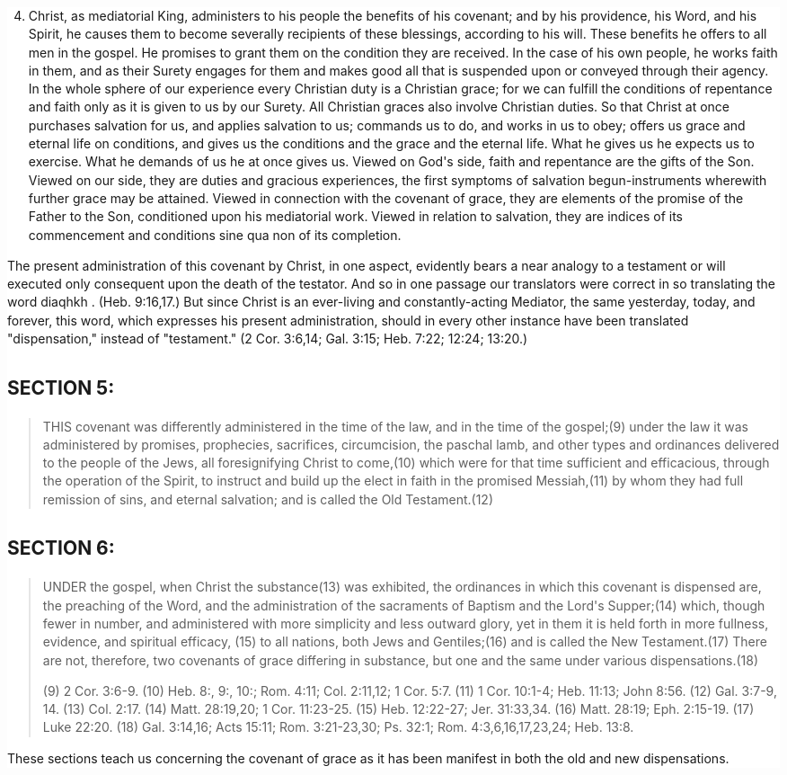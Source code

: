 4. Christ, as mediatorial King, administers to his people the benefits of his covenant; and by his providence, his Word, and his Spirit, he causes  them  to  become  severally  recipients  of  these  blessings, according to his will. These benefits he offers to all men in the gospel. He promises to grant them on the condition they are received. In the case of his own people, he works faith in them, and as their Surety engages  for  them  and  makes  good  all  that  is  suspended  upon  or conveyed through their agency. In the whole sphere of our experience every Christian duty is a Christian grace; for we can fulfill the conditions of repentance and faith only as it is given to us by our Surety.  All  Christian  graces  also  involve  Christian  duties.  So  that Christ at once purchases salvation for us, and applies salvation to us; commands us to do,  and  works  in  us  to  obey;  offers  us  grace  and eternal life on conditions, and gives us the conditions and the grace and the eternal life. What he gives us he expects us to exercise. What he demands of us he at once gives us. Viewed on God's side, faith and repentance  are  the  gifts  of  the  Son.  Viewed  on  our  side,  they  are duties  and  gracious  experiences,  the  first  symptoms  of  salvation begun-instruments wherewith further grace may be attained. Viewed in  connection  with  the  covenant  of  grace,  they  are  elements  of  the promise of the Father to the Son, conditioned upon his mediatorial work.  Viewed  in  relation to salvation, they are indices of its commencement and conditions sine qua non of its completion.

The present administration of this covenant by Christ, in one aspect, evidently bears a near analogy to a testament or will executed  only consequent upon the death of the testator. And so in one passage our translators were correct in so translating the word diaqhkh . (Heb. 9:16,17.)  But  since  Christ  is  an  ever-living  and  constantly-acting Mediator, the same yesterday, today, and forever, this word, which expresses his present administration, should in every other instance have been translated "dispensation," instead of "testament." (2 Cor. 3:6,14; Gal. 3:15; Heb. 7:22; 12:24; 13:20.)

## SECTION 5:
> THIS covenant was differently administered in the time of  the  law,  and  in  the  time  of  the  gospel;(9)  under  the  law  it  was administered  by  promises,  prophecies,  sacrifices,  circumcision,  the paschal lamb, and other types and ordinances delivered to the people of the Jews, all foresignifying Christ to come,(10) which were for that time sufficient and efficacious, through the operation of the Spirit, to instruct and build up the elect in faith in the promised Messiah,(11) by whom they had full remission of sins, and eternal salvation; and is called the Old Testament.(12)

## SECTION 6:
> UNDER the gospel, when Christ the substance(13) was exhibited, the ordinances in which this covenant is dispensed are, the preaching of the Word, and the administration of the sacraments of Baptism and the Lord's Supper;(14) which, though fewer in number, and administered with more simplicity and less outward glory, yet in them it is held forth in more fullness, evidence, and spiritual efficacy, (15) to all nations, both Jews and Gentiles;(16) and is called the New Testament.(17)  There  are  not,  therefore,  two  covenants  of  grace differing in substance, but one and the same under various dispensations.(18)
>
> (9) 2 Cor. 3:6-9. (10) Heb. 8:, 9:, 10:; Rom. 4:11; Col. 2:11,12; 1 Cor. 5:7. (11) 1 Cor. 10:1-4; Heb. 11:13; John 8:56. (12) Gal. 3:7-9, 14. (13) Col.  2:17.  (14)  Matt.  28:19,20;  1  Cor.  11:23-25.  (15)  Heb.  12:22-27; Jer.  31:33,34.  (16)  Matt.  28:19;  Eph.  2:15-19.  (17)  Luke  22:20.  (18) Gal. 3:14,16; Acts 15:11; Rom. 3:21-23,30; Ps. 32:1; Rom. 4:3,6,16,17,23,24; Heb. 13:8.

These sections  teach  us  concerning  the  covenant  of  grace  as  it  has been manifest in both the old and new dispensations.
